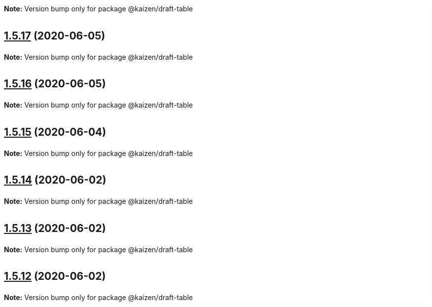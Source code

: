 **Note:** Version bump only for package @kaizen/draft-table





## [1.5.17](https://github.com/cultureamp/kaizen-design-system/compare/@kaizen/draft-table@1.5.16...@kaizen/draft-table@1.5.17) (2020-06-05)

**Note:** Version bump only for package @kaizen/draft-table





## [1.5.16](https://github.com/cultureamp/kaizen-design-system/compare/@kaizen/draft-table@1.5.15...@kaizen/draft-table@1.5.16) (2020-06-05)

**Note:** Version bump only for package @kaizen/draft-table





## [1.5.15](https://github.com/cultureamp/kaizen-design-system/compare/@kaizen/draft-table@1.5.14...@kaizen/draft-table@1.5.15) (2020-06-04)

**Note:** Version bump only for package @kaizen/draft-table





## [1.5.14](https://github.com/cultureamp/kaizen-design-system/compare/@kaizen/draft-table@1.5.13...@kaizen/draft-table@1.5.14) (2020-06-02)

**Note:** Version bump only for package @kaizen/draft-table





## [1.5.13](https://github.com/cultureamp/kaizen-design-system/compare/@kaizen/draft-table@1.5.12...@kaizen/draft-table@1.5.13) (2020-06-02)

**Note:** Version bump only for package @kaizen/draft-table





## [1.5.12](https://github.com/cultureamp/kaizen-design-system/compare/@kaizen/draft-table@1.5.11...@kaizen/draft-table@1.5.12) (2020-06-02)

**Note:** Version bump only for package @kaizen/draft-table
